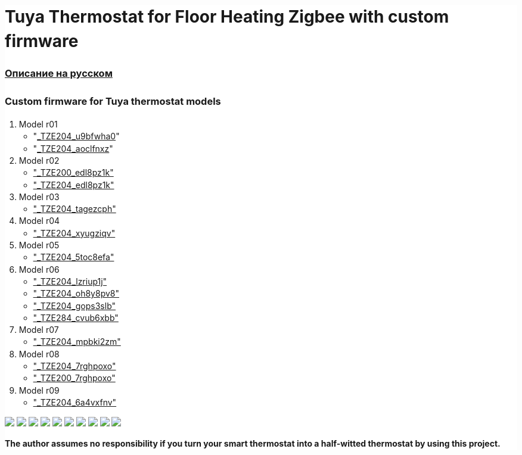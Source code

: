 
# <a id="Top">Tuya Thermostat for Floor Heating Zigbee with custom firmware</a>

### [Описание на русском](README_rus.md)

### Custom firmware for Tuya thermostat models

1. Model r01
	- "[_TZE204_u9bfwha0](doc/thermostats/tuya_thermostat_r01/README.md)"
	- "[_TZE204_aoclfnxz](doc/thermostats/tuya_thermostat_r01/README.md)"
2. Model r02
	- ["_TZE200_edl8pz1k"](doc/thermostats/tuya_thermostat_r02/README.md)
	- ["_TZE204_edl8pz1k"](doc/thermostats/tuya_thermostat_r02/README.md)
3. Model r03	
	- ["_TZE204_tagezcph"](doc/thermostats/tuya_thermostat_r03/README.md)
4. Model r04	
	- ["_TZE204_xyugziqv"](doc/thermostats/tuya_thermostat_r04/README.md)
5. Model r05
	- ["_TZE204_5toc8efa"](doc/thermostats/tuya_thermostat_r05/README.md)
6. Model r06
	- ["_TZE204_lzriup1j"](doc/thermostats/tuya_thermostat_r06/README.md)
	- ["_TZE204_oh8y8pv8"](doc/thermostats/tuya_thermostat_r06/README.md)
	- ["_TZE204_gops3slb"](doc/thermostats/tuya_thermostat_r06/README.md)
	- ["_TZE284_cvub6xbb"](doc/thermostats/tuya_thermostat_r06/README.md)
7. Model r07
	- ["_TZE204_mpbki2zm"](doc/thermostats/tuya_thermostat_r07/README.md)
8. Model r08
	- ["_TZE204_7rghpoxo"](doc/thermostats/tuya_thermostat_r08/README.md)
	- ["_TZE200_7rghpoxo"](doc/thermostats/tuya_thermostat_r08/README.md)
9. Model r09
	- ["_TZE204_6a4vxfnv"](doc/thermostats/tuya_thermostat_r09/README.md)

<img src="doc/images/model1.png"/>
<img src="doc/images/model1_2.png"/>
<img src="doc/images/model3_1.png"/>
<img src="doc/images/model3_2.png"/>
<img src="doc/images/model4.png"/>
<img src="doc/images/model5.png"/>
<img src="doc/images/model6.png"/>
<img src="doc/images/model7.png"/>
<img src="doc/images/model8.png"/>
<img src="doc/images/model9.png"/>

**The author assumes no responsibility if you turn your smart thermostat into a half-witted thermostat by using this project.**
